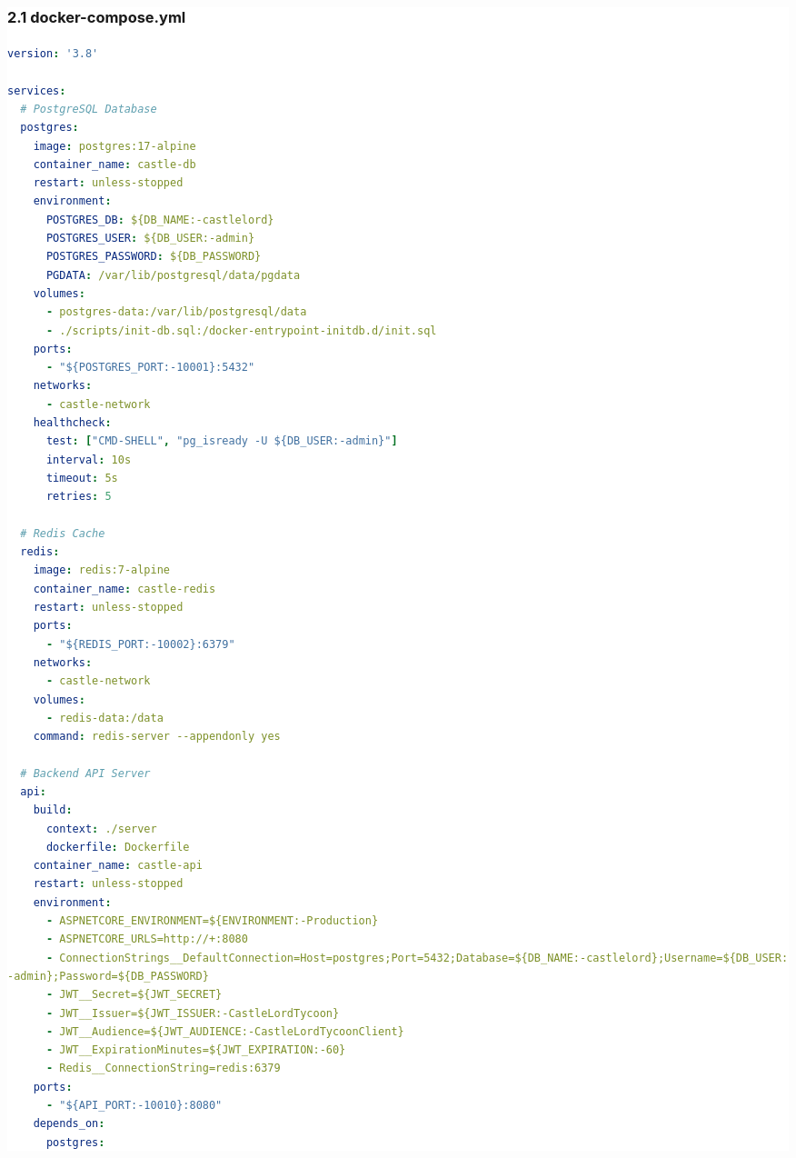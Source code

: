 ### 2.1 docker-compose.yml

```yaml
version: '3.8'

services:
  # PostgreSQL Database
  postgres:
    image: postgres:17-alpine
    container_name: castle-db
    restart: unless-stopped
    environment:
      POSTGRES_DB: ${DB_NAME:-castlelord}
      POSTGRES_USER: ${DB_USER:-admin}
      POSTGRES_PASSWORD: ${DB_PASSWORD}
      PGDATA: /var/lib/postgresql/data/pgdata
    volumes:
      - postgres-data:/var/lib/postgresql/data
      - ./scripts/init-db.sql:/docker-entrypoint-initdb.d/init.sql
    ports:
      - "${POSTGRES_PORT:-10001}:5432"
    networks:
      - castle-network
    healthcheck:
      test: ["CMD-SHELL", "pg_isready -U ${DB_USER:-admin}"]
      interval: 10s
      timeout: 5s
      retries: 5

  # Redis Cache
  redis:
    image: redis:7-alpine
    container_name: castle-redis
    restart: unless-stopped
    ports:
      - "${REDIS_PORT:-10002}:6379"
    networks:
      - castle-network
    volumes:
      - redis-data:/data
    command: redis-server --appendonly yes

  # Backend API Server
  api:
    build:
      context: ./server
      dockerfile: Dockerfile
    container_name: castle-api
    restart: unless-stopped
    environment:
      - ASPNETCORE_ENVIRONMENT=${ENVIRONMENT:-Production}
      - ASPNETCORE_URLS=http://+:8080
      - ConnectionStrings__DefaultConnection=Host=postgres;Port=5432;Database=${DB_NAME:-castlelord};Username=${DB_USER:-admin};Password=${DB_PASSWORD}
      - JWT__Secret=${JWT_SECRET}
      - JWT__Issuer=${JWT_ISSUER:-CastleLordTycoon}
      - JWT__Audience=${JWT_AUDIENCE:-CastleLordTycoonClient}
      - JWT__ExpirationMinutes=${JWT_EXPIRATION:-60}
      - Redis__ConnectionString=redis:6379
    ports:
      - "${API_PORT:-10010}:8080"
    depends_on:
      postgres:
```